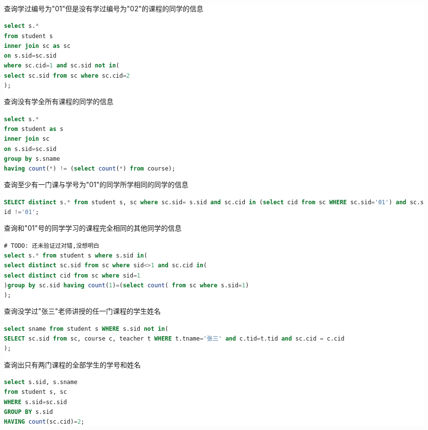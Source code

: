 查询学过编号为"01"但是没有学过编号为"02"的课程的同学的信息

```sql
select s.*
from student s
inner join sc as sc
on s.sid=sc.sid
where sc.cid=1 and sc.sid not in(
select sc.sid from sc where sc.cid=2
);
```

查询没有学全所有课程的同学的信息

```sql
select s.*
from student as s
inner join sc
on s.sid=sc.sid
group by s.sname
having count(*) != (select count(*) from course);
```

查询至少有一门课与学号为"01"的同学所学相同的同学的信息

```sql
SELECT distinct s.* from student s, sc where sc.sid= s.sid and sc.cid in (select cid from sc WHERE sc.sid='01') and sc.sid !='01';
```

查询和"01"号的同学学习的课程完全相同的其他同学的信息

```sql
# TODO: 还未验证过对错,没想明白
select s.* from student s where s.sid in(
select distinct sc.sid from sc where sid<>1 and sc.cid in(
select distinct cid from sc where sid=1
)group by sc.sid having count(1)=(select count( from sc where s.sid=1)
);
```

查询没学过"张三"老师讲授的任一门课程的学生姓名

```sql
select sname from student s WHERE s.sid not in(
SELECT sc.sid from sc, course c, teacher t WHERE t.tname='张三' and c.tid=t.tid and sc.cid = c.cid
);
```

查询出只有两门课程的全部学生的学号和姓名

```sql
select s.sid, s.sname
from student s, sc
WHERE s.sid=sc.sid
GROUP BY s.sid
HAVING count(sc.cid)=2;
```

